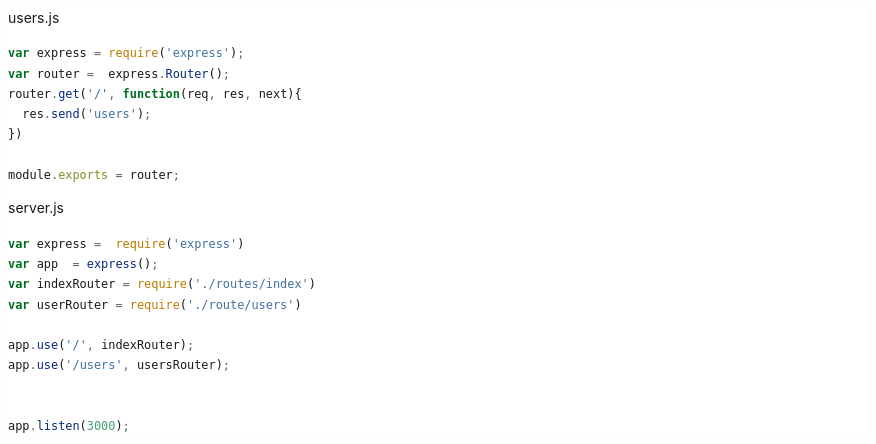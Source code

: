 users.js

```javascript
var express = require('express');
var router =  express.Router();
router.get('/', function(req, res, next){
  res.send('users');
})

module.exports = router;
```

server.js

```javascript
var express =  require('express')
var app  = express();
var indexRouter = require('./routes/index')
var userRouter = require('./route/users')

app.use('/', indexRouter);
app.use('/users', usersRouter);


app.listen(3000);
```
